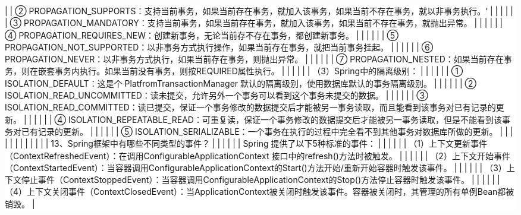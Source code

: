 |                  | ② PROPAGATION_SUPPORTS：支持当前事务，如果当前存在事务，就加入该事务，如果当前不存在事务，就以非事务执行。‘ |
|                  |                                                              |
|                  | ③ PROPAGATION_MANDATORY：支持当前事务，如果当前存在事务，就加入该事务，如果当前不存在事务，就抛出异常。 |
|                  |                                                              |
|                  | ④ PROPAGATION_REQUIRES_NEW：创建新事务，无论当前存不存在事务，都创建新事务。 |
|                  |                                                              |
|                  | ⑤ PROPAGATION_NOT_SUPPORTED：以非事务方式执行操作，如果当前存在事务，就把当前事务挂起。 |
|                  |                                                              |
|                  | ⑥ PROPAGATION_NEVER：以非事务方式执行，如果当前存在事务，则抛出异常。 |
|                  |                                                              |
|                  | ⑦ PROPAGATION_NESTED：如果当前存在事务，则在嵌套事务内执行。如果当前没有事务，则按REQUIRED属性执行。 |
|                  |                                                              |
|                  | （3）Spring中的隔离级别：                                    |
|                  |                                                              |
|                  | ① ISOLATION_DEFAULT：这是个 PlatfromTransactionManager 默认的隔离级别，使用数据库默认的事务隔离级别。 |
|                  |                                                              |
|                  | ② ISOLATION_READ_UNCOMMITTED：读未提交，允许另外一个事务可以看到这个事务未提交的数据。 |
|                  |                                                              |
|                  | ③ ISOLATION_READ_COMMITTED：读已提交，保证一个事务修改的数据提交后才能被另一事务读取，而且能看到该事务对已有记录的更新。 |
|                  |                                                              |
|                  | ④ ISOLATION_REPEATABLE_READ：可重复读，保证一个事务修改的数据提交后才能被另一事务读取，但是不能看到该事务对已有记录的更新。 |
|                  |                                                              |
|                  | ⑤ ISOLATION_SERIALIZABLE：一个事务在执行的过程中完全看不到其他事务对数据库所做的更新。 |
|                  |                                                              |
|                  |                                                              |
|                  |                                                              |
|                  | 13、Spring框架中有哪些不同类型的事件？                       |
|                  |                                                              |
|                  | Spring 提供了以下5种标准的事件：                             |
|                  |                                                              |
|                  | （1）上下文更新事件（ContextRefreshedEvent）：在调用ConfigurableApplicationContext 接口中的refresh()方法时被触发。 |
|                  |                                                              |
|                  | （2）上下文开始事件（ContextStartedEvent）：当容器调用ConfigurableApplicationContext的Start()方法开始/重新开始容器时触发该事件。 |
|                  |                                                              |
|                  | （3）上下文停止事件（ContextStoppedEvent）：当容器调用ConfigurableApplicationContext的Stop()方法停止容器时触发该事件。 |
|                  |                                                              |
|                  | （4）上下文关闭事件（ContextClosedEvent）：当ApplicationContext被关闭时触发该事件。容器被关闭时，其管理的所有单例Bean都被销毁。 |